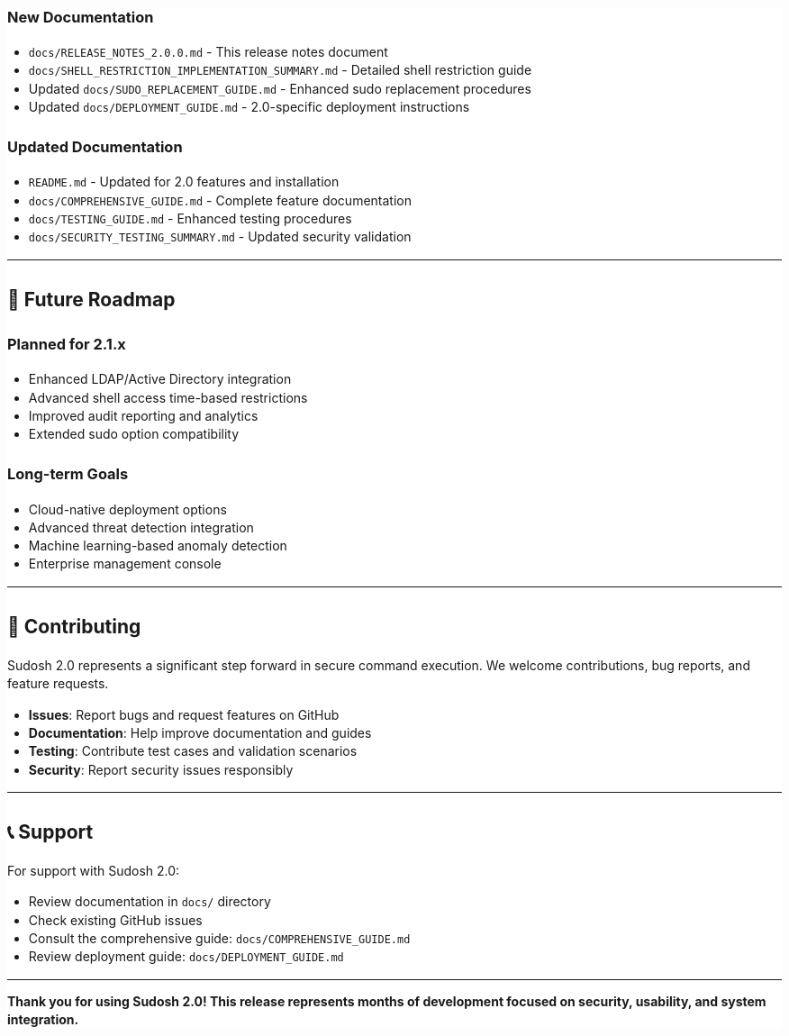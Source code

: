 ### New Documentation
- `docs/RELEASE_NOTES_2.0.0.md` - This release notes document
- `docs/SHELL_RESTRICTION_IMPLEMENTATION_SUMMARY.md` - Detailed shell restriction guide
- Updated `docs/SUDO_REPLACEMENT_GUIDE.md` - Enhanced sudo replacement procedures
- Updated `docs/DEPLOYMENT_GUIDE.md` - 2.0-specific deployment instructions

### Updated Documentation
- `README.md` - Updated for 2.0 features and installation
- `docs/COMPREHENSIVE_GUIDE.md` - Complete feature documentation
- `docs/TESTING_GUIDE.md` - Enhanced testing procedures
- `docs/SECURITY_TESTING_SUMMARY.md` - Updated security validation

---

## 🔮 **Future Roadmap**

### Planned for 2.1.x
- Enhanced LDAP/Active Directory integration
- Advanced shell access time-based restrictions
- Improved audit reporting and analytics
- Extended sudo option compatibility

### Long-term Goals
- Cloud-native deployment options
- Advanced threat detection integration
- Machine learning-based anomaly detection
- Enterprise management console

---

## 🤝 **Contributing**

Sudosh 2.0 represents a significant step forward in secure command execution. We welcome contributions, bug reports, and feature requests.

- **Issues**: Report bugs and request features on GitHub
- **Documentation**: Help improve documentation and guides
- **Testing**: Contribute test cases and validation scenarios
- **Security**: Report security issues responsibly

---

## 📞 **Support**

For support with Sudosh 2.0:
- Review documentation in `docs/` directory
- Check existing GitHub issues
- Consult the comprehensive guide: `docs/COMPREHENSIVE_GUIDE.md`
- Review deployment guide: `docs/DEPLOYMENT_GUIDE.md`

---

**Thank you for using Sudosh 2.0! This release represents months of development focused on security, usability, and system integration.**
